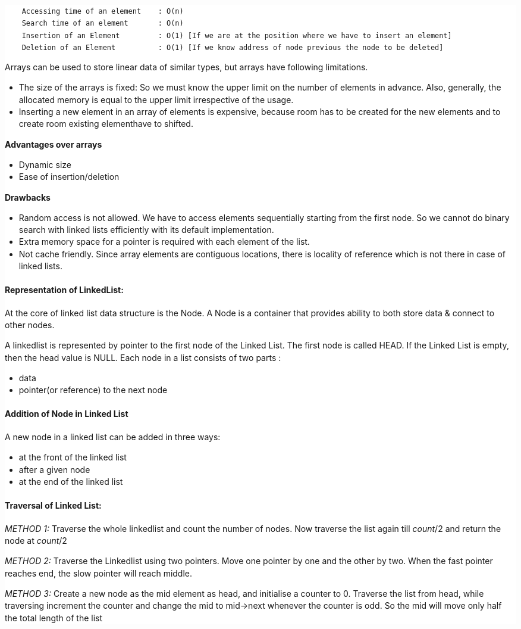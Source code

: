 
        Accessing time of an element    : O(n)
        Search time of an element       : O(n)
        Insertion of an Element         : O(1) [If we are at the position where we have to insert an element]
        Deletion of an Element          : O(1) [If we know address of node previous the node to be deleted]

 
Arrays can be used to store linear data of similar types, but arrays have following limitations.
* The size of the arrays is fixed: So we must know the upper limit on the number of elements in advance. Also, generally, the allocated memory is equal to the           upper limit irrespective of the usage.
* Inserting a new element in an array of elements is expensive, because room has to be created for the new elements and to create        room existing elementhave to shifted.

**Advantages over arrays**
* Dynamic size
* Ease of insertion/deletion

**Drawbacks**
* Random access is not allowed. We have to access elements sequentially starting from the first node. So we cannot do binary search with linked lists efficiently with its default implementation.
* Extra memory space for a pointer is required with each element of the list.
* Not cache friendly. Since array elements are contiguous locations, there is locality of reference which is not there in case of     linked lists.

#### Representation of LinkedList:

At the core of linked list data structure is the Node. 
A Node is a container that provides ability to both store data & connect to other nodes.

A linkedlist is represented by pointer to the first node of the Linked List. 
The first node is called HEAD. If the Linked List is empty, then the head value is NULL.
Each node in a list consists of two parts :
* data
* pointer(or reference) to the next node
   
#### Addition of Node in Linked List
A new node in a linked list can be added in three ways:
* at the front of the linked list
* after a given node
* at the end of the linked list

#### Traversal of Linked List:
*METHOD 1:*
Traverse the whole linkedlist and count the number of nodes. Now traverse the list again till  $count/2$  and return the node at  $count/2$ 

*METHOD 2:*
Traverse the Linkedlist using two pointers. Move one pointer by one and the other by two. When the fast pointer reaches end, the slow pointer will reach middle.

*METHOD 3:*
Create a new node as the mid element as head, and initialise a counter to 0. Traverse the list from head, while traversing
increment the counter and change the mid to mid->next whenever the counter is odd. 
So the mid will move only half the total length of the list
